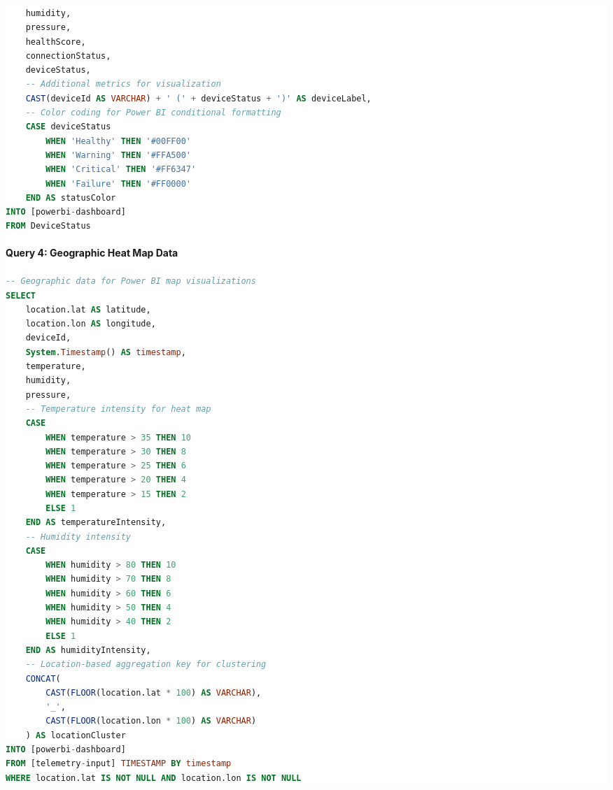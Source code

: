 ```sql
    humidity,
    pressure,
    healthScore,
    connectionStatus,
    deviceStatus,
    -- Additional metrics for visualization
    CAST(deviceId AS VARCHAR) + ' (' + deviceStatus + ')' AS deviceLabel,
    -- Color coding for Power BI conditional formatting
    CASE deviceStatus
        WHEN 'Healthy' THEN '#00FF00'
        WHEN 'Warning' THEN '#FFA500'
        WHEN 'Critical' THEN '#FF6347'
        WHEN 'Failure' THEN '#FF0000'
    END AS statusColor
INTO [powerbi-dashboard]
FROM DeviceStatus
```

#### Query 4: Geographic Heat Map Data
```sql
-- Geographic data for Power BI map visualizations
SELECT 
    location.lat AS latitude,
    location.lon AS longitude,
    deviceId,
    System.Timestamp() AS timestamp,
    temperature,
    humidity,
    pressure,
    -- Temperature intensity for heat map
    CASE 
        WHEN temperature > 35 THEN 10
        WHEN temperature > 30 THEN 8
        WHEN temperature > 25 THEN 6
        WHEN temperature > 20 THEN 4
        WHEN temperature > 15 THEN 2
        ELSE 1
    END AS temperatureIntensity,
    -- Humidity intensity
    CASE 
        WHEN humidity > 80 THEN 10
        WHEN humidity > 70 THEN 8
        WHEN humidity > 60 THEN 6
        WHEN humidity > 50 THEN 4
        WHEN humidity > 40 THEN 2
        ELSE 1
    END AS humidityIntensity,
    -- Location-based aggregation key for clustering
    CONCAT(
        CAST(FLOOR(location.lat * 100) AS VARCHAR), 
        '_', 
        CAST(FLOOR(location.lon * 100) AS VARCHAR)
    ) AS locationCluster
INTO [powerbi-dashboard]
FROM [telemetry-input] TIMESTAMP BY timestamp
WHERE location.lat IS NOT NULL AND location.lon IS NOT NULL
```
